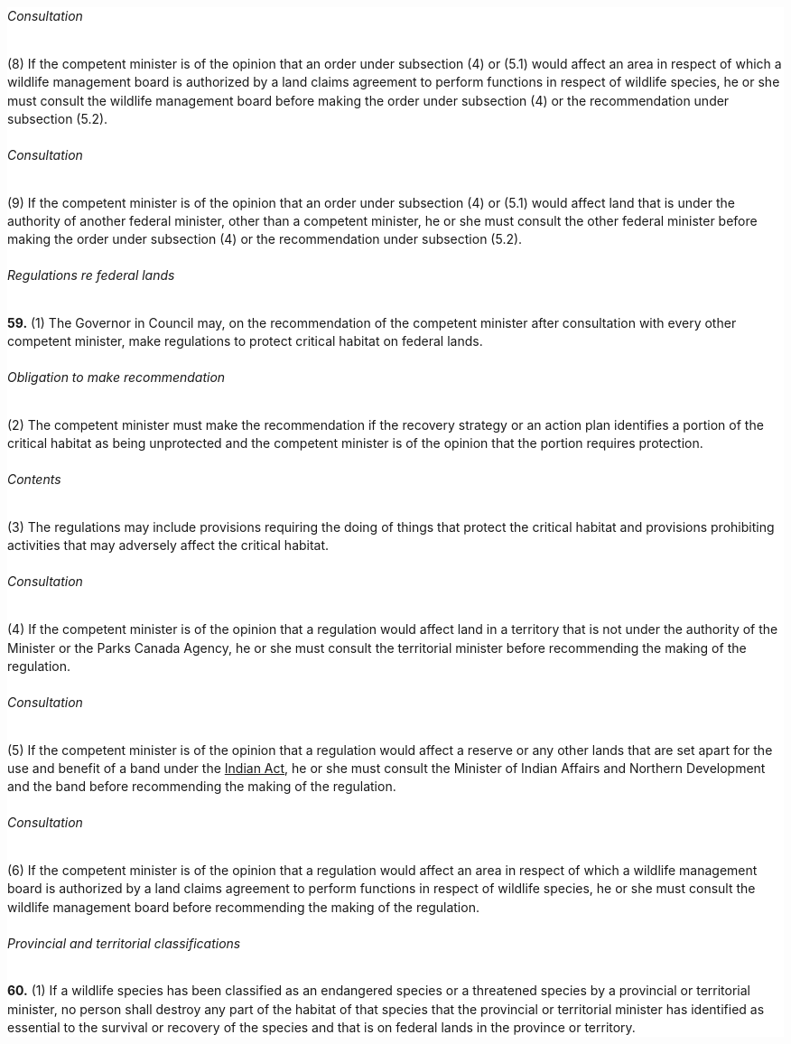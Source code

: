 ###### Consultation

(8) If the competent minister is of the opinion that an order under subsection (4) or (5.1) would affect an area in respect of which a wildlife management board is authorized by a land claims agreement to perform functions in respect of wildlife species, he or she must consult the wildlife management board before making the order under subsection (4) or the recommendation under subsection (5.2).

###### Consultation

(9) If the competent minister is of the opinion that an order under subsection (4) or (5.1) would affect land that is under the authority of another federal minister, other than a competent minister, he or she must consult the other federal minister before making the order under subsection (4) or the recommendation under subsection (5.2).

###### Regulations re federal lands

**59.** (1) The Governor in Council may, on the recommendation of the competent minister after consultation with every other competent minister, make regulations to protect critical habitat on federal lands.

###### Obligation to make recommendation

(2) The competent minister must make the recommendation if the recovery strategy or an action plan identifies a portion of the critical habitat as being unprotected and the competent minister is of the opinion that the portion requires protection.

###### Contents

(3) The regulations may include provisions requiring the doing of things that protect the critical habitat and provisions prohibiting activities that may adversely affect the critical habitat.

###### Consultation

(4) If the competent minister is of the opinion that a regulation would affect land in a territory that is not under the authority of the Minister or the Parks Canada Agency, he or she must consult the territorial minister before recommending the making of the regulation.

###### Consultation

(5) If the competent minister is of the opinion that a regulation would affect a reserve or any other lands that are set apart for the use and benefit of a band under the [Indian Act](/canada/eng/acts/I/I-5.md), he or she must consult the Minister of Indian Affairs and Northern Development and the band before recommending the making of the regulation.

###### Consultation 

(6) If the competent minister is of the opinion that a regulation would affect an area in respect of which a wildlife management board is authorized by a land claims agreement to perform functions in respect of wildlife species, he or she must consult the wildlife management board before recommending the making of the regulation.

###### Provincial and territorial classifications

**60.** (1) If a wildlife species has been classified as an endangered species or a threatened species by a provincial or territorial minister, no person shall destroy any part of the habitat of that species that the provincial or territorial minister has identified as essential to the survival or recovery of the species and that is on federal lands in the province or territory.
